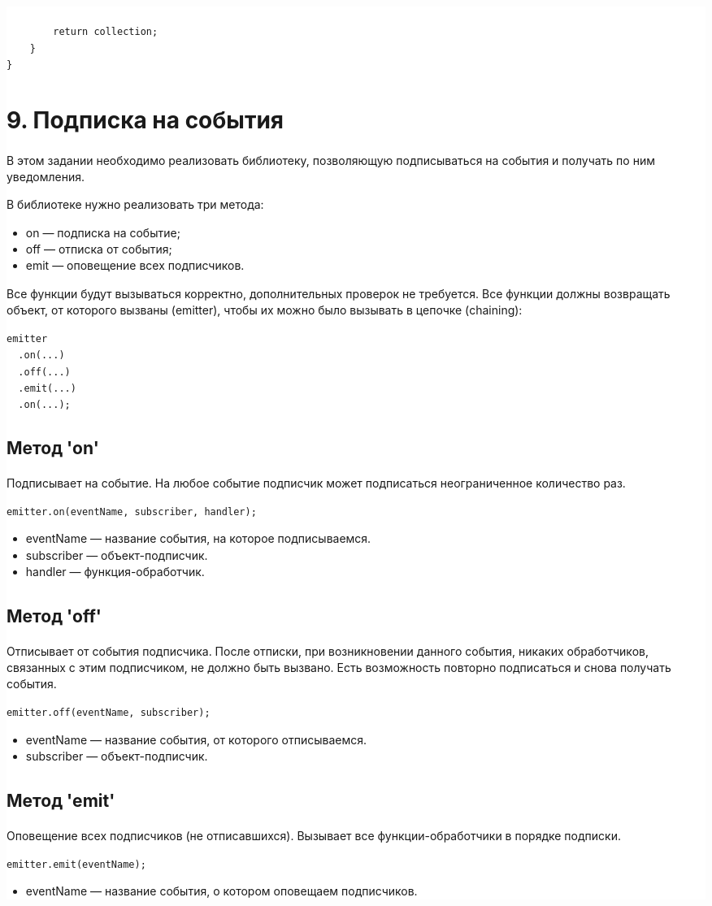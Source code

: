 ```
        
        return collection;
    }
}
```

# 9. Подписка на события

В этом задании необходимо реализовать библиотеку, позволяющую подписываться на события и получать по ним уведомления.

В библиотеке нужно реализовать три метода:

+ on — подписка на событие;
+ off — отписка от события;
+ emit — оповещение всех подписчиков.

Все функции будут вызываться корректно, дополнительных проверок не требуется.
Все функции должны возвращать объект, от которого вызваны (emitter), чтобы их можно было вызывать в цепочке (chaining):
```
emitter
  .on(...)
  .off(...)
  .emit(...)
  .on(...);
```
## Метод 'on'
Подписывает на событие. На любое событие подписчик может подписаться неограниченное количество раз.
```
emitter.on(eventName, subscriber, handler);
```
+ eventName — название события, на которое подписываемся.
+ subscriber — объект-подписчик.
+ handler — функция-обработчик.
## Метод 'off'
Отписывает от события подписчика. После отписки, при возникновении данного события, никаких обработчиков, связанных с этим подписчиком, не должно быть вызвано. 
Есть возможность повторно подписаться и снова получать события.
```
emitter.off(eventName, subscriber);
```
+ eventName — название события, от которого отписываемся.
+ subscriber — объект-подписчик.
## Метод 'emit'
Оповещение всех подписчиков (не отписавшихся). Вызывает все функции-обработчики в порядке подписки.
```
emitter.emit(eventName);
```
+ eventName — название события, о котором оповещаем подписчиков.
